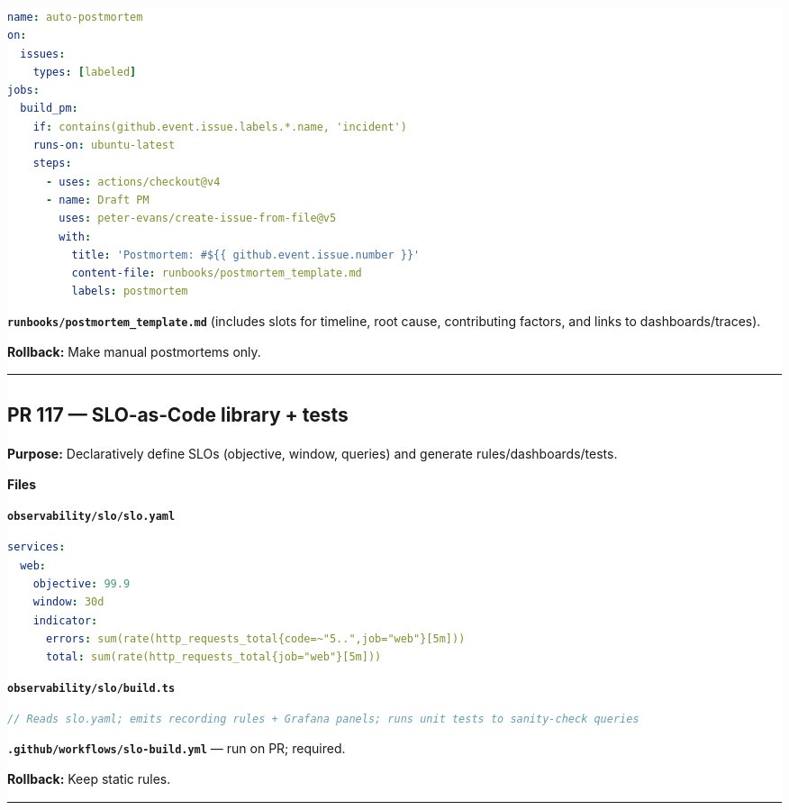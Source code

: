 ```yaml
name: auto-postmortem
on:
  issues:
    types: [labeled]
jobs:
  build_pm:
    if: contains(github.event.issue.labels.*.name, 'incident')
    runs-on: ubuntu-latest
    steps:
      - uses: actions/checkout@v4
      - name: Draft PM
        uses: peter-evans/create-issue-from-file@v5
        with:
          title: 'Postmortem: #${{ github.event.issue.number }}'
          content-file: runbooks/postmortem_template.md
          labels: postmortem
```

**`runbooks/postmortem_template.md`** (includes slots for timeline, root cause, contributing factors, and links to dashboards/traces).

**Rollback:** Make manual postmortems only.

---

## PR 117 — SLO‑as‑Code library + tests

**Purpose:** Declaratively define SLOs (objective, window, queries) and generate rules/dashboards/tests.

**Files**

**`observability/slo/slo.yaml`**

```yaml
services:
  web:
    objective: 99.9
    window: 30d
    indicator:
      errors: sum(rate(http_requests_total{code=~"5..",job="web"}[5m]))
      total: sum(rate(http_requests_total{job="web"}[5m]))
```

**`observability/slo/build.ts`**

```ts
// Reads slo.yaml; emits recording rules + Grafana panels; runs unit tests to sanity-check queries
```

**`.github/workflows/slo-build.yml`** — run on PR; required.

**Rollback:** Keep static rules.

---
